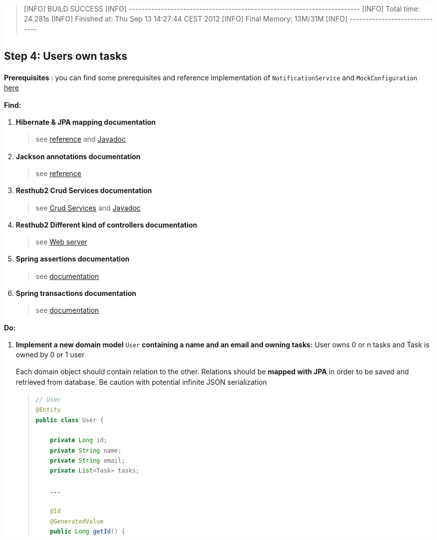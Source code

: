    > [INFO] BUILD SUCCESS
   > [INFO] ------------------------------------------------------------------------
   > [INFO] Total time: 24.281s
   > [INFO] Finished at: Thu Sep 13 14:27:44 CEST 2012
   > [INFO] Final Memory: 13M/31M
   > [INFO] ------------------------------
   > ```

## Step 4: Users own tasks

**Prerequisites** : you can find some prerequisites and reference implementation of `NotificationService` and `MockConfiguration`
[here](http://github.com/resthub/resthub-spring-training/tree/step4-prerequisites)

**Find:**

1. **Hibernate & JPA mapping documentation**

    > see [reference](http://docs.jboss.org/hibernate/orm/{{site.hibernate-docs-version}}/manual/en-US/html_single/) and
    > [Javadoc](http://docs.jboss.org/hibernate/orm/{{site.hibernate-docs-version}}/javadocs/)
    
2. **Jackson annotations documentation**

    > see [reference](http://wiki.fasterxml.com/JacksonAnnotations)
    
3. **Resthub2 Crud Services documentation**

    > see [Crud Services](/docs/spring/layout#toc_7) and
    > [Javadoc](/apidocs/spring/{{site.spring-stack-javadoc-version}}/org/resthub/common/service/CrudService.html)
    
4. **Resthub2 Different kind of controllers documentation**

    > see [Web server](/docs/spring/web-server)
    
5. **Spring assertions documentation**

    > see [documentation](http://docs.spring.io/spring/docs/{{site.spring-docs-version}}/javadoc-api/org/springframework/util/Assert.html)
    
6. **Spring transactions documentation**

    > see [documentation](http://docs.spring.io/spring/docs/{{site.spring-docs-version}}/spring-framework-reference/htmlsingle/#transaction)

**Do:**

1. **Implement a new domain model** `User` **containing a name and an email and owning tasks:**
   User owns 0 or n tasks and Task is owned by 0 or 1 user
   
   Each domain object should contain relation to the other. Relations should be **mapped with JPA** in order to be saved and
   retrieved from database.
   Be caution with potential infinite JSON serialization
   
   > ```java
   > // User
   > @Entity
   > public class User {
   >
   >     private Long id;
   >     private String name;
   >     private String email;
   >     private List<Task> tasks;
   >
   >     ...
   >
   >     @Id
   >     @GeneratedValue
   >     public Long getId() {